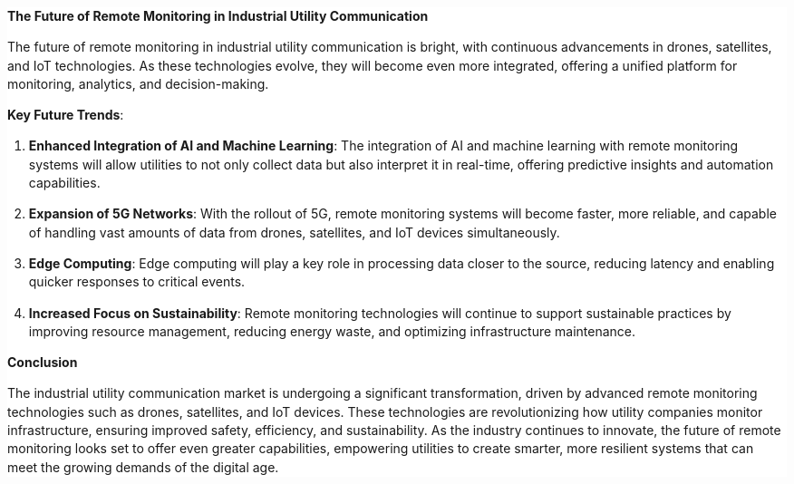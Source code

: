 **The Future of Remote Monitoring in Industrial Utility Communication**

The future of remote monitoring in industrial utility communication is bright, with continuous advancements in drones, satellites, and IoT technologies. As these technologies evolve, they will become even more integrated, offering a unified platform for monitoring, analytics, and decision-making.

**Key Future Trends**:

1.	**Enhanced Integration of AI and Machine Learning**: The integration of AI and machine learning with remote monitoring systems will allow utilities to not only collect data but also interpret it in real-time, offering predictive insights and automation capabilities.

2.	**Expansion of 5G Networks**: With the rollout of 5G, remote monitoring systems will become faster, more reliable, and capable of handling vast amounts of data from drones, satellites, and IoT devices simultaneously.

3.	**Edge Computing**: Edge computing will play a key role in processing data closer to the source, reducing latency and enabling quicker responses to critical events.

4.	**Increased Focus on Sustainability**: Remote monitoring technologies will continue to support sustainable practices by improving resource management, reducing energy waste, and optimizing infrastructure maintenance.

**Conclusion**

The industrial utility communication market is undergoing a significant transformation, driven by advanced remote monitoring technologies such as drones, satellites, and IoT devices. These technologies are revolutionizing how utility companies monitor infrastructure, ensuring improved safety, efficiency, and sustainability. As the industry continues to innovate, the future of remote monitoring looks set to offer even greater capabilities, empowering utilities to create smarter, more resilient systems that can meet the growing demands of the digital age.

